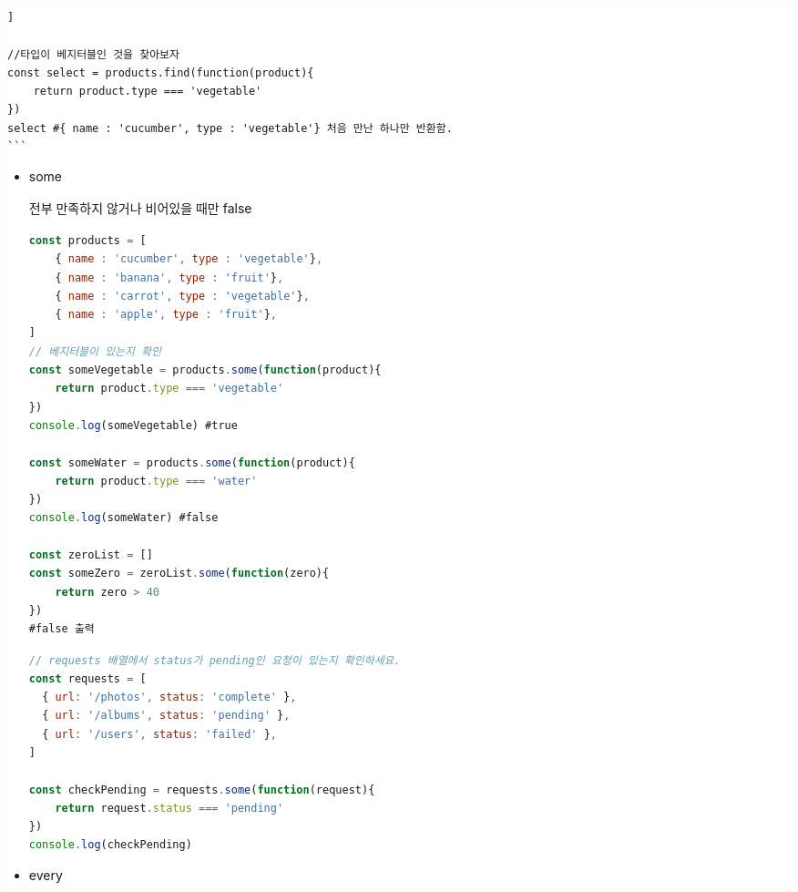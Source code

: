     ]
    
    //타입이 베지터블인 것을 찾아보자
    const select = products.find(function(product){
        return product.type === 'vegetable'
    })
    select #{ name : 'cucumber', type : 'vegetable'} 처음 만난 하나만 반환함.
    ```

  * some

    전부 만족하지 않거나 비어있을 때만 false

    ```javascript
    const products = [
        { name : 'cucumber', type : 'vegetable'},
        { name : 'banana', type : 'fruit'},
        { name : 'carrot', type : 'vegetable'},
        { name : 'apple', type : 'fruit'},   
    ]
    // 베지터블이 있는지 확인
    const someVegetable = products.some(function(product){
        return product.type === 'vegetable'
    })
    console.log(someVegetable) #true
    
    const someWater = products.some(function(product){
        return product.type === 'water'
    })
    console.log(someWater) #false
    
    const zeroList = []
    const someZero = zeroList.some(function(zero){
        return zero > 40
    })
    #false 출력
    ```

    ```javascript
    // requests 배열에서 status가 pending인 요청이 있는지 확인하세요.
    const requests = [
      { url: '/photos', status: 'complete' },
      { url: '/albums', status: 'pending' },
      { url: '/users', status: 'failed' },
    ]
    
    const checkPending = requests.some(function(request){
        return request.status === 'pending'
    })
    console.log(checkPending)
    ```

    

  * every
